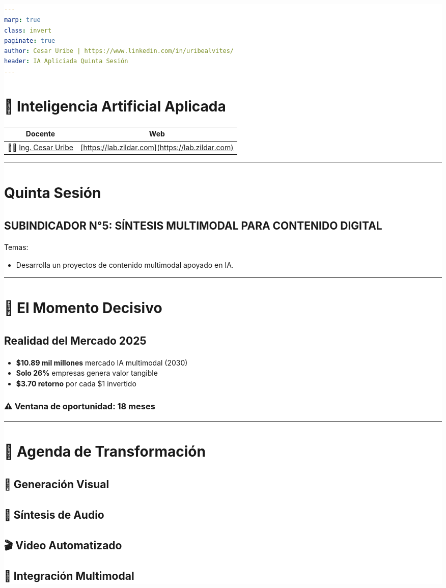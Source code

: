 ```yaml
---
marp: true
class: invert 
paginate: true
author: Cesar Uribe | https://www.linkedin.com/in/uribealvites/
header: IA Apliciada Quinta Sesión
---
```


# 🤖 Inteligencia Artificial Aplicada


| Docente | Web |
| ------------- | ------------- |
|🧑‍🏫 [Ing. Cesar Uribe](https://www.linkedin.com/in/uribealvites/)  | [https://lab.zildar.com](https://lab.zildar.com)  |

---

# Quinta Sesión


## SUBINDICADOR N°5: SÍNTESIS MULTIMODAL PARA CONTENIDO DIGITAL

Temas:

* Desarrolla un proyectos de contenido multimodal apoyado en IA.
---

# 🚀 El Momento Decisivo

## Realidad del Mercado 2025
- **$10.89 mil millones** mercado IA multimodal (2030)
- **Solo 26%** empresas genera valor tangible
- **$3.70 retorno** por cada $1 invertido

### ⚠️ **Ventana de oportunidad: 18 meses**

---

# 🎯 Agenda de Transformación

## 🎨 Generación Visual
## 🎵 Síntesis de Audio  
## 🎬 Video Automatizado
## 🌟 Integración Multimodal
